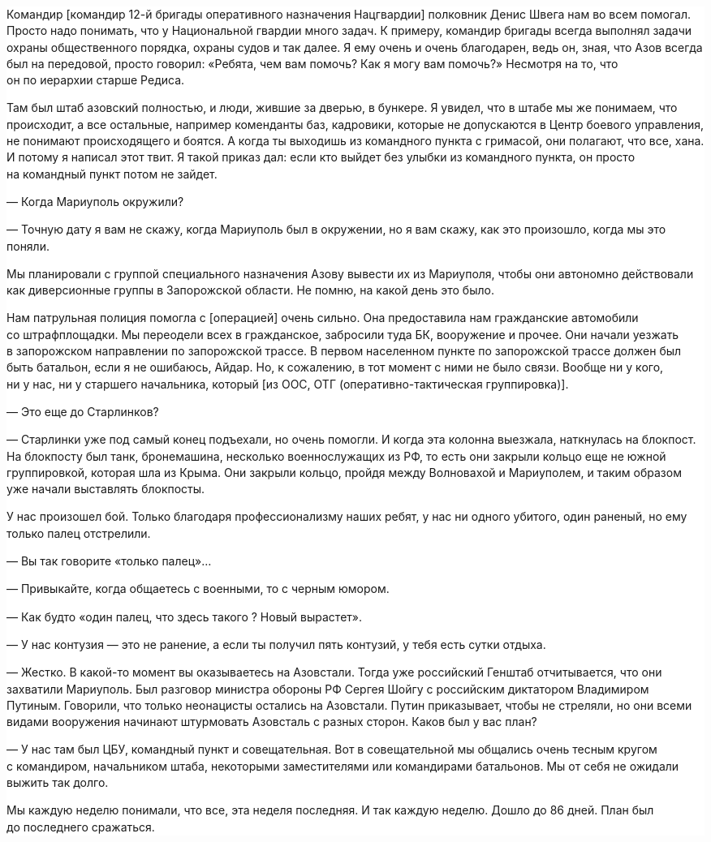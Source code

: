 Командир [командир 12-й бригады оперативного назначения Нацгвардии] полковник Денис Швега нам во всем помогал. Просто надо понимать, что у Национальной гвардии много задач. К примеру, командир бригады всегда выполнял задачи охраны общественного порядка, охраны судов и так далее. Я ему очень и очень благодарен, ведь он, зная, что Азов всегда был на передовой, просто говорил: «Ребята, чем вам помочь? Как я могу вам помочь?» Несмотря на то, что он по иерархии старше Редиса.

Там был штаб азовский полностью, и люди, жившие за дверью, в бункере. Я увидел, что в штабе мы же понимаем, что происходит, а все остальные, например коменданты баз, кадровики, которые не допускаются в Центр боевого управления, не понимают происходящего и боятся. А когда ты выходишь из командного пункта с гримасой, они полагают, что все, хана. И потому я написал этот твит. Я такой приказ дал: если кто выйдет без улыбки из командного пункта, он просто на командный пункт потом не зайдет.

— Когда Мариуполь окружили?

— Точную дату я вам не скажу, когда Мариуполь был в окружении, но я вам скажу, как это произошло, когда мы это поняли.

Мы планировали с группой специального назначения Азову вывести их из Мариуполя, чтобы они автономно действовали как диверсионные группы в Запорожской области. Не помню, на какой день это было.

Нам патрульная полиция помогла с [операцией] очень сильно. Она предоставила нам гражданские автомобили со штрафплощадки. Мы переодели всех в гражданское, забросили туда БК, вооружение и прочее. Они начали уезжать в запорожском направлении по запорожской трассе. В первом населенном пункте по запорожской трассе должен был быть батальон, если я не ошибаюсь, Айдар. Но, к сожалению, в тот момент с ними не было связи. Вообще ни у кого, ни у нас, ни у старшего начальника, который [из ООС, ОТГ (оперативно-тактическая группировка)].

— Это еще до Старлинков?

— Старлинки уже под самый конец подъехали, но очень помогли. И когда эта колонна выезжала, наткнулась на блокпост. На блокпосту был танк, бронемашина, несколько военнослужащих из РФ, то есть они закрыли кольцо еще не южной группировкой, которая шла из Крыма. Они закрыли кольцо, пройдя между Волновахой и Мариуполем, и таким образом уже начали выставлять блокпосты.

У нас произошел бой. Только благодаря профессионализму наших ребят, у нас ни одного убитого, один раненый, но ему только палец отстрелили.

— Вы так говорите «только палец»…

— Привыкайте, когда общаетесь с военными, то с черным юмором.

— Как будто «один палец, что здесь такого ? Новый вырастет».

— У нас контузия — это не ранение, а если ты получил пять контузий, у тебя есть сутки отдыха.

— Жестко. В какой-то момент вы оказываетесь на Азовстали. Тогда уже российский Генштаб отчитывается, что они захватили Мариуполь. Был разговор министра обороны РФ Сергея Шойгу с российским диктатором Владимиром Путиным. Говорили, что только неонацисты остались на Азовстали. Путин приказывает, чтобы не стреляли, но они всеми видами вооружения начинают штурмовать Азовсталь с разных сторон. Каков был у вас план?

— У нас там был ЦБУ, командный пункт и совещательная. Вот в совещательной мы общались очень тесным кругом с командиром, начальником штаба, некоторыми заместителями или командирами батальонов. Мы от себя не ожидали выжить так долго.

Мы каждую неделю понимали, что все, эта неделя последняя. И так каждую неделю. Дошло до 86 дней. План был до последнего сражаться.
